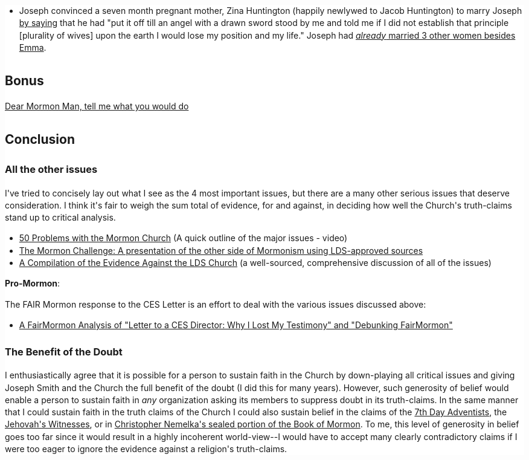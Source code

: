 * Joseph convinced a seven month pregnant mother, Zina Huntington (happily newlywed to Jacob Huntington) to marry Joseph [by saying](https://en.wikipedia.org/wiki/Zina_D._H._Young) that he had "put it off till an angel with a drawn sword stood by me and told me if I did not establish that principle [plurality of wives] upon the earth I would lose my position and my life."  Joseph had [*already* married 3 other women besides Emma](https://en.wikipedia.org/wiki/List_of_Joseph_Smith%27s_wives).

## Bonus

[Dear Mormon Man, tell me what you would do](https://medium.com/@amyajma/letter-to-a-mormon-man-8d251aa1f062#.2knqwzhtj)

## Conclusion

### All the other issues

I've tried to concisely lay out what I see as the 4 most important issues, but there are a many other serious issues that deserve consideration.  I think it's fair to weigh the sum total of evidence, for and against, in deciding how well the Church's truth-claims stand up to critical analysis.

* [50 Problems with the Mormon Church](https://www.youtube.com/watch?v=qcQthyiTA7c) (A quick outline of the major issues - video)
* [The Mormon Challenge: A presentation of the other side of Mormonism using LDS-approved sources](https://nebula.wsimg.com/10a94653b05f8cbbdfd87dd0453fcc77?AccessKeyId=F51AAECED28C889652B1&disposition=0&alloworigin=1)
* [A Compilation of the Evidence Against the LDS Church](https://mormonbandwagon.com/eric_n/leaving-the-church/) (a well-sourced, comprehensive discussion of all of the issues)

**Pro-Mormon**:

The FAIR Mormon response to the CES Letter is an effort to deal with the various issues discussed above:

* [A FairMormon Analysis of "Letter to a CES Director: Why I Lost My Testimony" and "Debunking FairMormon"](http://en.fairmormon.org/Criticism_of_Mormonism/Online_documents/Letter_to_a_CES_Director)

### The Benefit of the Doubt

I enthusiastically agree that it is possible for a person to sustain faith in
the Church by down-playing all critical issues and giving Joseph Smith and the
Church the full benefit of the doubt (I did this for many years).  However,
such generosity of belief would enable a person to sustain faith in *any*
organization asking its members to suppress doubt in its truth-claims.  In the
same manner that I could sustain faith in the truth claims of the Church I
could also sustain belief in the claims of the [7th Day
Adventists](http://www.ellenwhitedefend.com/), the [Jehovah's
Witnesses](http://www.amazon.com/Jehovahs-Witnesses-Defended-Scholars-Critics/dp/0965981479),
or in [Christopher Nemelka's sealed portion of the Book of
Mormon](http://marvelousworkandawonder.com/tsp/index.htm).  To me, this level
of generosity in belief goes too far since it would result in a highly
incoherent world-view--I would have to accept many clearly contradictory
claims if I were too eager to ignore the evidence against a religion's
truth-claims.

